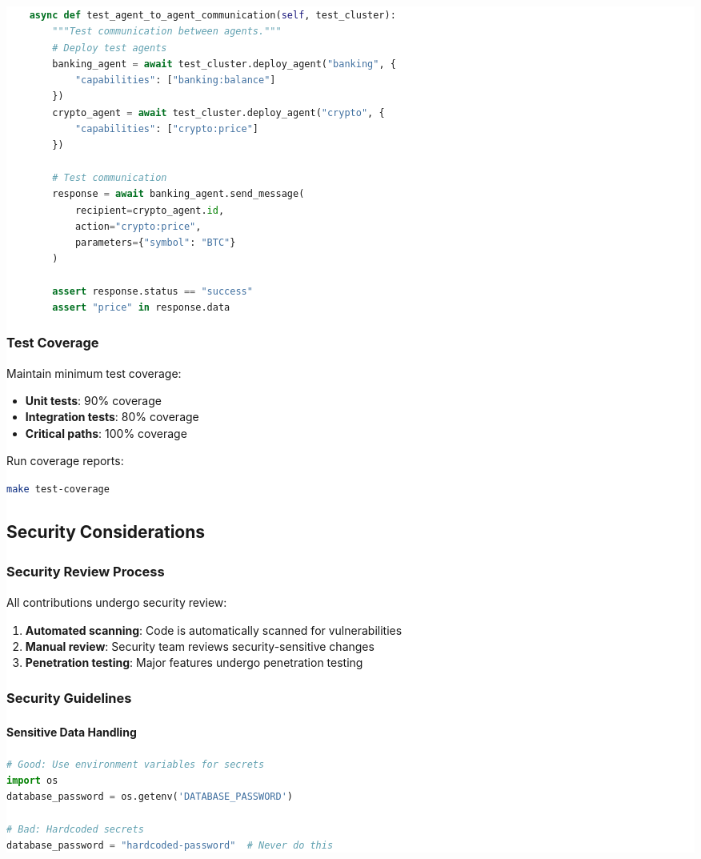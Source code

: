 ```python
    async def test_agent_to_agent_communication(self, test_cluster):
        """Test communication between agents."""
        # Deploy test agents
        banking_agent = await test_cluster.deploy_agent("banking", {
            "capabilities": ["banking:balance"]
        })
        crypto_agent = await test_cluster.deploy_agent("crypto", {
            "capabilities": ["crypto:price"]
        })
        
        # Test communication
        response = await banking_agent.send_message(
            recipient=crypto_agent.id,
            action="crypto:price",
            parameters={"symbol": "BTC"}
        )
        
        assert response.status == "success"
        assert "price" in response.data
```

### Test Coverage

Maintain minimum test coverage:
- **Unit tests**: 90% coverage
- **Integration tests**: 80% coverage
- **Critical paths**: 100% coverage

Run coverage reports:
```bash
make test-coverage
```

## Security Considerations

### Security Review Process

All contributions undergo security review:

1. **Automated scanning**: Code is automatically scanned for vulnerabilities
2. **Manual review**: Security team reviews security-sensitive changes
3. **Penetration testing**: Major features undergo penetration testing

### Security Guidelines

#### Sensitive Data Handling
```python
# Good: Use environment variables for secrets
import os
database_password = os.getenv('DATABASE_PASSWORD')

# Bad: Hardcoded secrets
database_password = "hardcoded-password"  # Never do this
```
